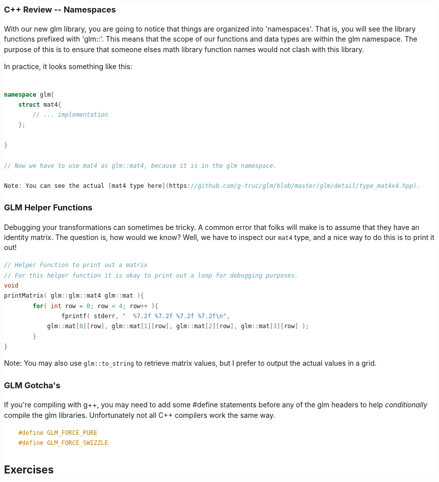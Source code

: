 ### C++ Review -- Namespaces

With our new glm library, you are going to notice that things are organized into 'namespaces'. That is, you will see the library functions prefixed with 'glm::'. This means that the scope of our functions and data types are within the glm namespace. The purpose of this is to ensure that someone elses math library function names would not clash with this library.

In practice, it looks something like this:

```cpp

namespace glm{
	struct mat4{
		// ... implementation
	};

}

// Now we have to use mat4 as glm::mat4, because it is in the glm namespace.

Note: You can see the actual [mat4 type here](https://github.com/g-truc/glm/blob/master/glm/detail/type_mat4x4.hpp).

```

### GLM Helper Functions

Debugging your transformations can sometimes be tricky. A common error that folks will make is to assume that they have an identity matrix. The question is, how would we know? Well, we have to inspect our `mat4` type, and a nice way to do this is to print it out!

```cpp
// Helper Function to print out a matrix
// For this helper function it is okay to print out a loop for debugging purposes.
void
printMatrix( glm::glm::mat4 glm::mat ){
        for( int row = 0; row < 4; row++ ){
                fprintf( stderr, "  %7.2f %7.2f %7.2f %7.2f\n",
			glm::mat[0][row], glm::mat[1][row], glm::mat[2][row], glm::mat[3][row] );
        }
}
```

Note: You may also use `glm::to_string` to retrieve matrix values, but I prefer to output the actual values in a grid.

### GLM Gotcha's

If you're compiling with g++, you may need to add some #define statements before any of the glm headers to help *conditionally* compile the glm libraries. Unfortunately not all C++ compilers work the same way.

```c++
    #define GLM_FORCE_PURE                                                             
    #define GLM_FORCE_SWIZZLE
```
## Exercises
